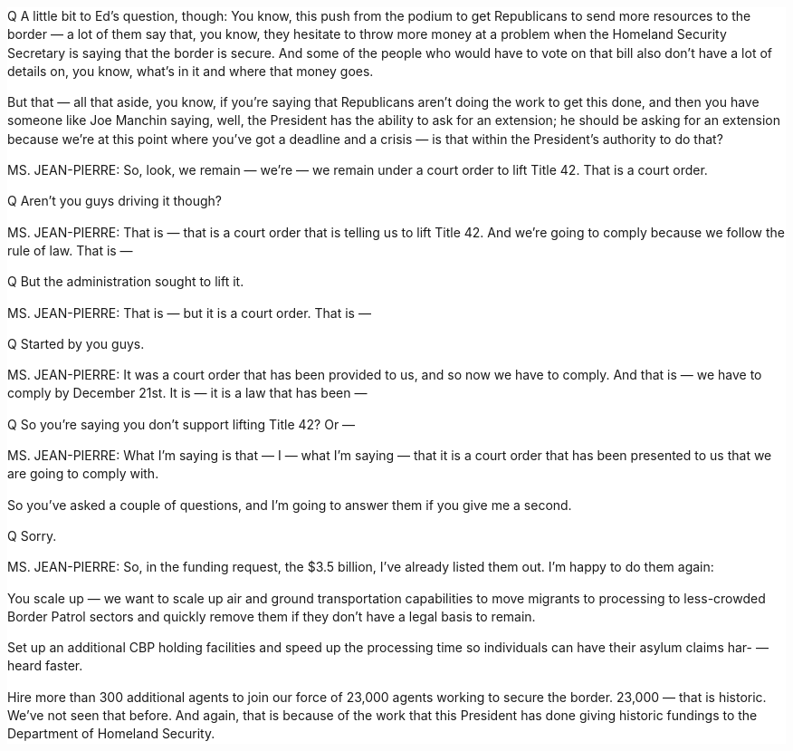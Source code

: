 Q A little bit to Ed’s question, though: You know, this push from the
podium to get Republicans to send more resources to the border — a lot
of them say that, you know, they hesitate to throw more money at a
problem when the Homeland Security Secretary is saying that the border
is secure. And some of the people who would have to vote on that bill
also don’t have a lot of details on, you know, what’s in it and where
that money goes.

But that — all that aside, you know, if you’re saying that Republicans
aren’t doing the work to get this done, and then you have someone like
Joe Manchin saying, well, the President has the ability to ask for an
extension; he should be asking for an extension because we’re at this
point where you’ve got a deadline and a crisis — is that within the
President’s authority to do that?

MS. JEAN-PIERRE: So, look, we remain — we’re — we remain under a court
order to lift Title 42. That is a court order.

Q Aren’t you guys driving it though?

MS. JEAN-PIERRE: That is — that is a court order that is telling us to
lift Title 42. And we’re going to comply because we follow the rule of
law. That is —

Q But the administration sought to lift it.

MS. JEAN-PIERRE: That is — but it is a court order. That is —

Q Started by you guys.

MS. JEAN-PIERRE: It was a court order that has been provided to us, and
so now we have to comply. And that is — we have to comply by December
21st. It is — it is a law that has been —

Q So you’re saying you don’t support lifting Title 42? Or —

MS. JEAN-PIERRE: What I’m saying is that — I — what I’m saying — that it
is a court order that has been presented to us that we are going to
comply with.

So you’ve asked a couple of questions, and I’m going to answer them if
you give me a second.

Q Sorry.

MS. JEAN-PIERRE: So, in the funding request, the $3.5 billion, I’ve
already listed them out. I’m happy to do them again:

You scale up — we want to scale up air and ground transportation
capabilities to move migrants to processing to less-crowded Border
Patrol sectors and quickly remove them if they don’t have a legal basis
to remain.

Set up an additional CBP holding facilities and speed up the processing
time so individuals can have their asylum claims har- — heard faster.

Hire more than 300 additional agents to join our force of 23,000 agents
working to secure the border. 23,000 — that is historic. We’ve not seen
that before. And again, that is because of the work that this President
has done giving historic fundings to the Department of Homeland
Security.

